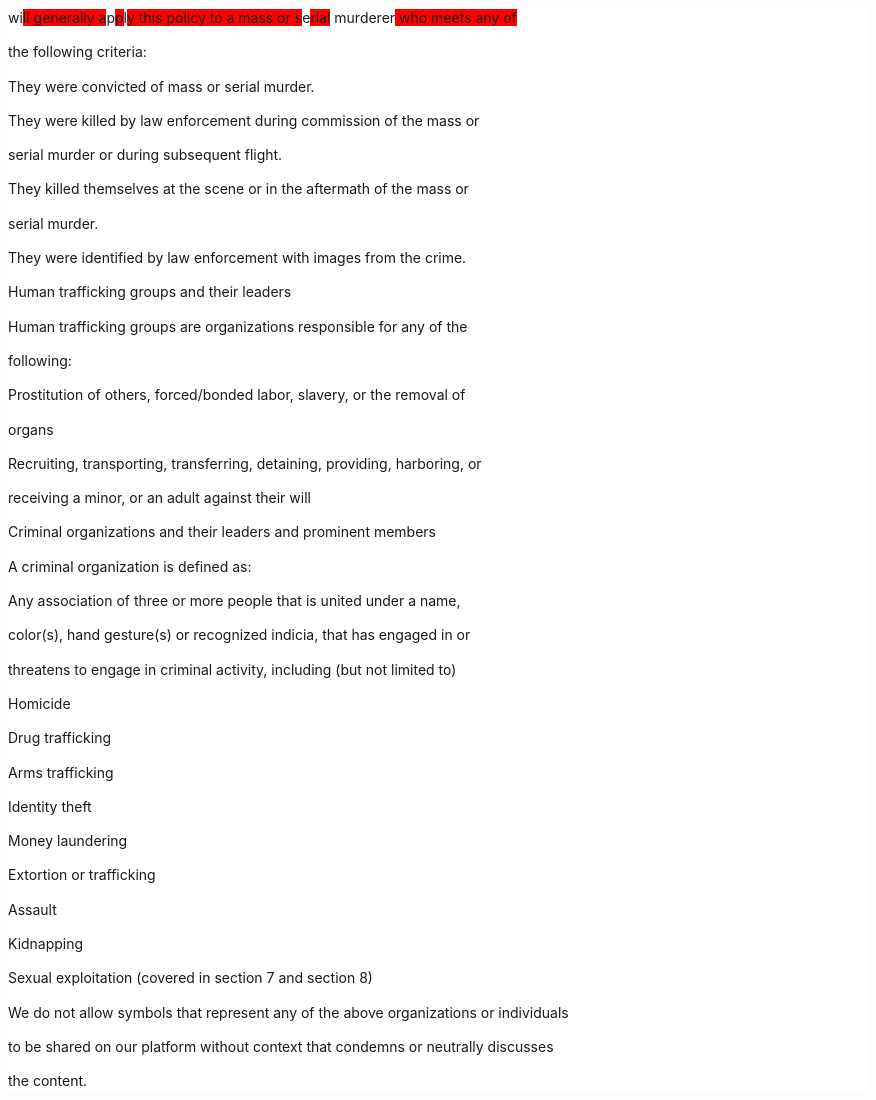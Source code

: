 w</span>i<span style="background-color: red;">ll generally a</span>p<span style="background-color: red;">p</span>l<span style="background-color: red;">y this policy to a mass or s</span>e<span style="background-color: red;">rial</span> murderer<span style="background-color: red;"> who meets any of 

the following criteria: 

They were convicted of mass or serial murder. 

They were killed by law enforcement during commission of the mass or 

serial murder or during subsequent flight. 

They killed themselves at the scene or in the aftermath of the mass or 

serial murder. 

They were identified by law enforcement with images from the crime.</span> 

Human trafficking groups and their leaders 

Human trafficking groups are organizations responsible for any of the 

following: 

Prostitution of others, forced/bonded labor, slavery, or the removal of 

organs 

Recruiting, transporting, transferring, detaining, providing, harboring, or 

receiving a minor, or an adult against their will 

Criminal organizations and their leaders and prominent members 

A criminal organization is defined as: 

Any association of three or more people that is united under a name, 

color(s), hand gesture(s) or recognized indicia, that has engaged in or 

threatens to engage in criminal activity, including (but not limited to) 

Homicide 

Drug trafficking 

Arms trafficking 

Identity theft 

Money laundering 

Extortion or trafficking 

Assault 

Kidnapping 

Sexual exploitation (covered in section 7 and section 8) 

We do not allow symbols that represent any of the above organizations or individuals 

to be shared on our platform without context that condemns or neutrally discusses 

the content. 
